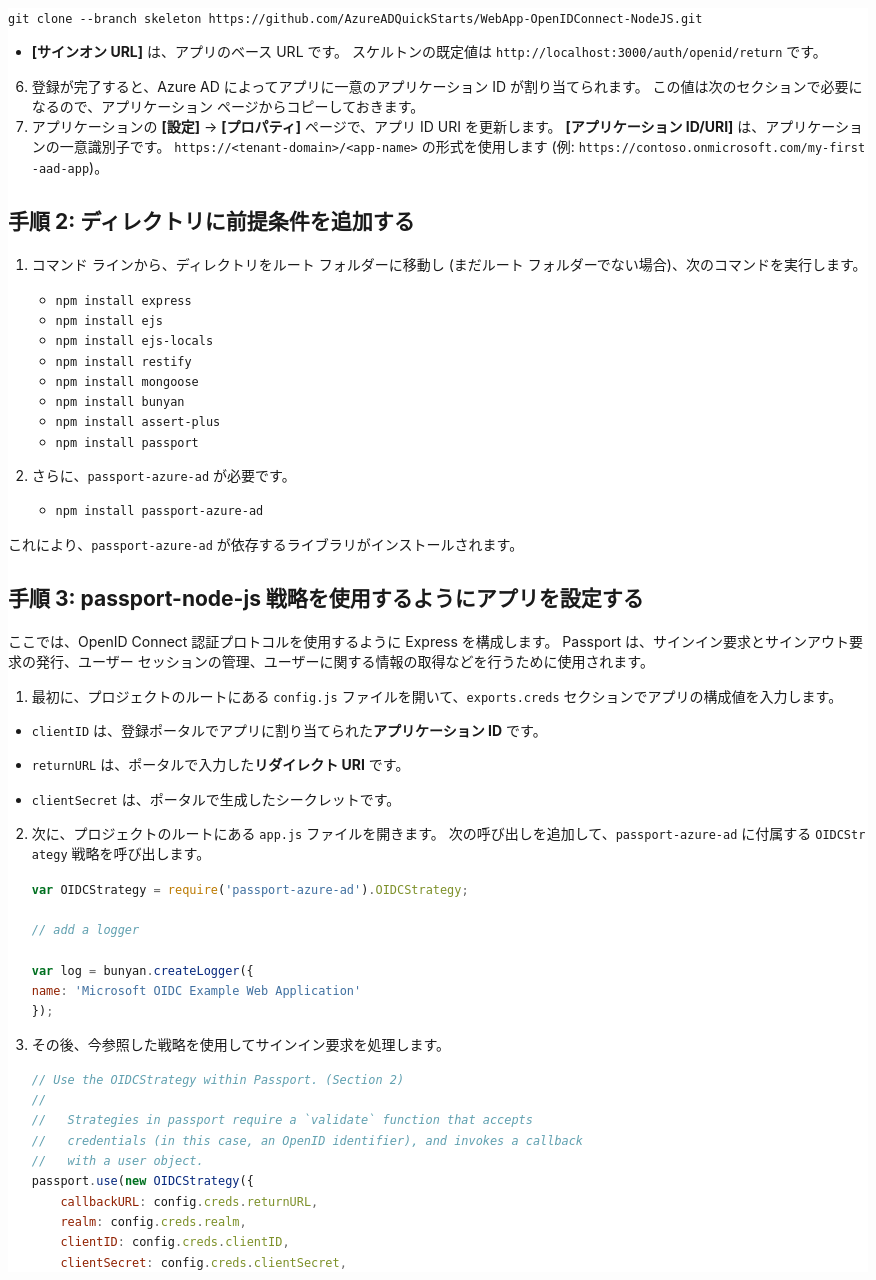 ```git clone --branch skeleton https://github.com/AzureADQuickStarts/WebApp-OpenIDConnect-NodeJS.git```
  * **[サインオン URL]** は、アプリのベース URL です。  スケルトンの既定値は `http://localhost:3000/auth/openid/return` です。

6. 登録が完了すると、Azure AD によってアプリに一意のアプリケーション ID が割り当てられます。 この値は次のセクションで必要になるので、アプリケーション ページからコピーしておきます。
7. アプリケーションの **[設定]**  ->  **[プロパティ]** ページで、アプリ ID URI を更新します。 **[アプリケーション ID/URI]** は、アプリケーションの一意識別子です。 `https://<tenant-domain>/<app-name>` の形式を使用します (例: `https://contoso.onmicrosoft.com/my-first-aad-app`)。

## <a name="step-2-add-prerequisites-to-your-directory"></a>手順 2: ディレクトリに前提条件を追加する
1. コマンド ラインから、ディレクトリをルート フォルダーに移動し (まだルート フォルダーでない場合)、次のコマンドを実行します。

    * `npm install express`
    * `npm install ejs`
    * `npm install ejs-locals`
    * `npm install restify`
    * `npm install mongoose`
    * `npm install bunyan`
    * `npm install assert-plus`
    * `npm install passport`

2. さらに、`passport-azure-ad` が必要です。
    * `npm install passport-azure-ad`

これにより、`passport-azure-ad` が依存するライブラリがインストールされます。

## <a name="step-3-set-up-your-app-to-use-the-passport-node-js-strategy"></a>手順 3: passport-node-js 戦略を使用するようにアプリを設定する
ここでは、OpenID Connect 認証プロトコルを使用するように Express を構成します。  Passport は、サインイン要求とサインアウト要求の発行、ユーザー セッションの管理、ユーザーに関する情報の取得などを行うために使用されます。

1. 最初に、プロジェクトのルートにある `config.js` ファイルを開いて、`exports.creds` セクションでアプリの構成値を入力します。

  * `clientID` は、登録ポータルでアプリに割り当てられた**アプリケーション ID** です。

  * `returnURL` は、ポータルで入力した**リダイレクト URI** です。

  * `clientSecret` は、ポータルで生成したシークレットです。

2. 次に、プロジェクトのルートにある `app.js` ファイルを開きます。 次の呼び出しを追加して、`passport-azure-ad` に付属する `OIDCStrategy` 戦略を呼び出します。

    ```JavaScript
    var OIDCStrategy = require('passport-azure-ad').OIDCStrategy;

    // add a logger

    var log = bunyan.createLogger({
    name: 'Microsoft OIDC Example Web Application'
    });
    ```

3. その後、今参照した戦略を使用してサインイン要求を処理します。

    ```JavaScript
    // Use the OIDCStrategy within Passport. (Section 2)
    //
    //   Strategies in passport require a `validate` function that accepts
    //   credentials (in this case, an OpenID identifier), and invokes a callback
    //   with a user object.
    passport.use(new OIDCStrategy({
        callbackURL: config.creds.returnURL,
        realm: config.creds.realm,
        clientID: config.creds.clientID,
        clientSecret: config.creds.clientSecret,
```